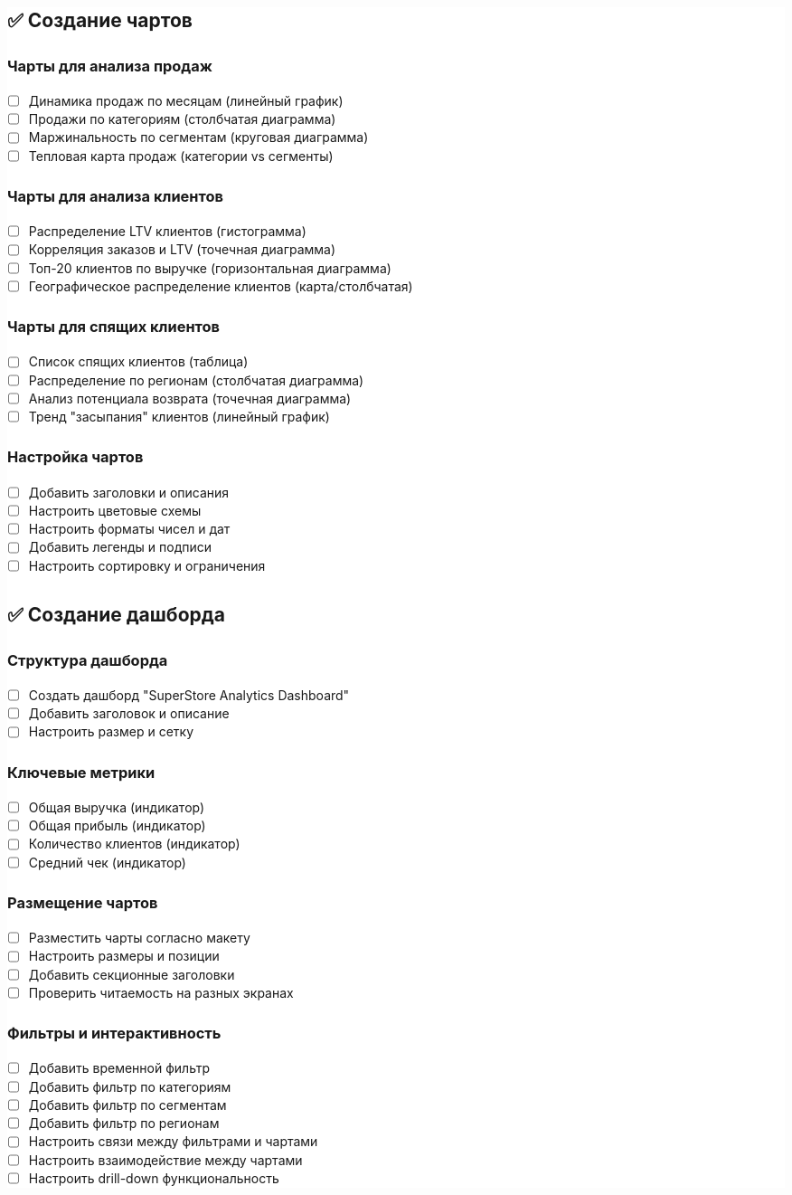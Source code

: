 ## ✅ Создание чартов

### Чарты для анализа продаж
- [ ] Динамика продаж по месяцам (линейный график)
- [ ] Продажи по категориям (столбчатая диаграмма)
- [ ] Маржинальность по сегментам (круговая диаграмма)
- [ ] Тепловая карта продаж (категории vs сегменты)

### Чарты для анализа клиентов
- [ ] Распределение LTV клиентов (гистограмма)
- [ ] Корреляция заказов и LTV (точечная диаграмма)
- [ ] Топ-20 клиентов по выручке (горизонтальная диаграмма)
- [ ] Географическое распределение клиентов (карта/столбчатая)

### Чарты для спящих клиентов
- [ ] Список спящих клиентов (таблица)
- [ ] Распределение по регионам (столбчатая диаграмма)
- [ ] Анализ потенциала возврата (точечная диаграмма)
- [ ] Тренд "засыпания" клиентов (линейный график)

### Настройка чартов
- [ ] Добавить заголовки и описания
- [ ] Настроить цветовые схемы
- [ ] Настроить форматы чисел и дат
- [ ] Добавить легенды и подписи
- [ ] Настроить сортировку и ограничения

## ✅ Создание дашборда

### Структура дашборда
- [ ] Создать дашборд "SuperStore Analytics Dashboard"
- [ ] Добавить заголовок и описание
- [ ] Настроить размер и сетку

### Ключевые метрики
- [ ] Общая выручка (индикатор)
- [ ] Общая прибыль (индикатор)
- [ ] Количество клиентов (индикатор)
- [ ] Средний чек (индикатор)

### Размещение чартов
- [ ] Разместить чарты согласно макету
- [ ] Настроить размеры и позиции
- [ ] Добавить секционные заголовки
- [ ] Проверить читаемость на разных экранах

### Фильтры и интерактивность
- [ ] Добавить временной фильтр
- [ ] Добавить фильтр по категориям
- [ ] Добавить фильтр по сегментам
- [ ] Добавить фильтр по регионам
- [ ] Настроить связи между фильтрами и чартами
- [ ] Настроить взаимодействие между чартами
- [ ] Настроить drill-down функциональность

